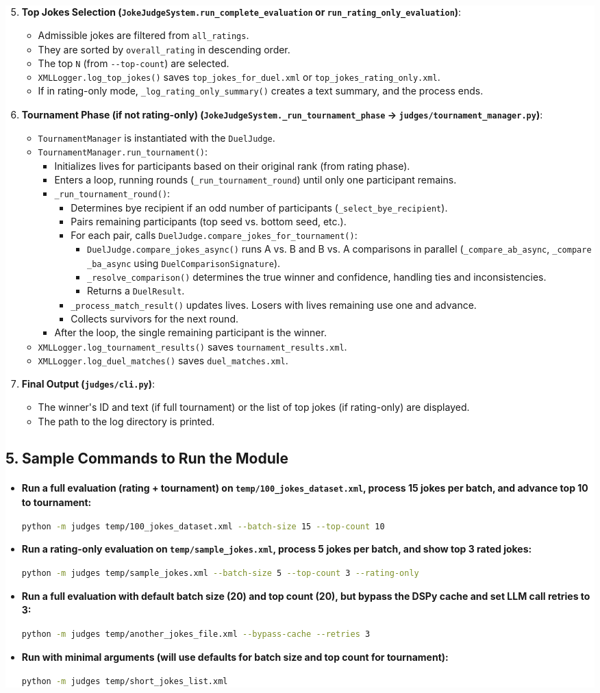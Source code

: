 5.  **Top Jokes Selection (`JokeJudgeSystem.run_complete_evaluation` or `run_rating_only_evaluation`)**:
    *   Admissible jokes are filtered from `all_ratings`.
    *   They are sorted by `overall_rating` in descending order.
    *   The top `N` (from `--top-count`) are selected.
    *   `XMLLogger.log_top_jokes()` saves `top_jokes_for_duel.xml` or `top_jokes_rating_only.xml`.
    *   If in rating-only mode, `_log_rating_only_summary()` creates a text summary, and the process ends.

6.  **Tournament Phase (if not rating-only) (`JokeJudgeSystem._run_tournament_phase` -> `judges/tournament_manager.py`)**:
    *   `TournamentManager` is instantiated with the `DuelJudge`.
    *   `TournamentManager.run_tournament()`:
        *   Initializes lives for participants based on their original rank (from rating phase).
        *   Enters a loop, running rounds (`_run_tournament_round`) until only one participant remains.
        *   `_run_tournament_round()`:
            *   Determines bye recipient if an odd number of participants (`_select_bye_recipient`).
            *   Pairs remaining participants (top seed vs. bottom seed, etc.).
            *   For each pair, calls `DuelJudge.compare_jokes_for_tournament()`:
                *   `DuelJudge.compare_jokes_async()` runs A vs. B and B vs. A comparisons in parallel (`_compare_ab_async`, `_compare_ba_async` using `DuelComparisonSignature`).
                *   `_resolve_comparison()` determines the true winner and confidence, handling ties and inconsistencies.
                *   Returns a `DuelResult`.
            *   `_process_match_result()` updates lives. Losers with lives remaining use one and advance.
            *   Collects survivors for the next round.
        *   After the loop, the single remaining participant is the winner.
    *   `XMLLogger.log_tournament_results()` saves `tournament_results.xml`.
    *   `XMLLogger.log_duel_matches()` saves `duel_matches.xml`.

7.  **Final Output (`judges/cli.py`)**:
    *   The winner's ID and text (if full tournament) or the list of top jokes (if rating-only) are displayed.
    *   The path to the log directory is printed.

## 5. Sample Commands to Run the Module

*   **Run a full evaluation (rating + tournament) on `temp/100_jokes_dataset.xml`, process 15 jokes per batch, and advance top 10 to tournament:**
    ```bash
    python -m judges temp/100_jokes_dataset.xml --batch-size 15 --top-count 10
    ```

*   **Run a rating-only evaluation on `temp/sample_jokes.xml`, process 5 jokes per batch, and show top 3 rated jokes:**
    ```bash
    python -m judges temp/sample_jokes.xml --batch-size 5 --top-count 3 --rating-only
    ```

*   **Run a full evaluation with default batch size (20) and top count (20), but bypass the DSPy cache and set LLM call retries to 3:**
    ```bash
    python -m judges temp/another_jokes_file.xml --bypass-cache --retries 3
    ```

*   **Run with minimal arguments (will use defaults for batch size and top count for tournament):**
    ```bash
    python -m judges temp/short_jokes_list.xml
    ``` 